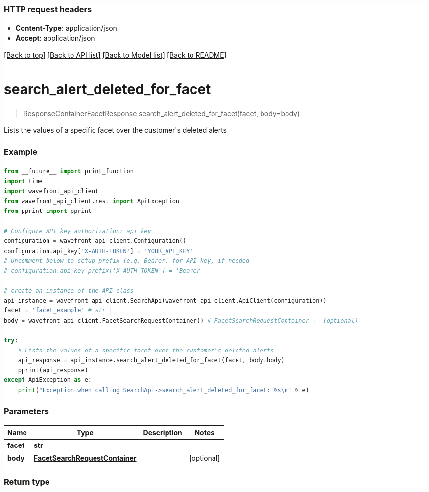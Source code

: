 ### HTTP request headers

 - **Content-Type**: application/json
 - **Accept**: application/json

[[Back to top]](#) [[Back to API list]](../README.md#documentation-for-api-endpoints) [[Back to Model list]](../README.md#documentation-for-models) [[Back to README]](../README.md)

# **search_alert_deleted_for_facet**
> ResponseContainerFacetResponse search_alert_deleted_for_facet(facet, body=body)

Lists the values of a specific facet over the customer's deleted alerts



### Example
```python
from __future__ import print_function
import time
import wavefront_api_client
from wavefront_api_client.rest import ApiException
from pprint import pprint

# Configure API key authorization: api_key
configuration = wavefront_api_client.Configuration()
configuration.api_key['X-AUTH-TOKEN'] = 'YOUR_API_KEY'
# Uncomment below to setup prefix (e.g. Bearer) for API key, if needed
# configuration.api_key_prefix['X-AUTH-TOKEN'] = 'Bearer'

# create an instance of the API class
api_instance = wavefront_api_client.SearchApi(wavefront_api_client.ApiClient(configuration))
facet = 'facet_example' # str | 
body = wavefront_api_client.FacetSearchRequestContainer() # FacetSearchRequestContainer |  (optional)

try:
    # Lists the values of a specific facet over the customer's deleted alerts
    api_response = api_instance.search_alert_deleted_for_facet(facet, body=body)
    pprint(api_response)
except ApiException as e:
    print("Exception when calling SearchApi->search_alert_deleted_for_facet: %s\n" % e)
```

### Parameters

Name | Type | Description  | Notes
------------- | ------------- | ------------- | -------------
 **facet** | **str**|  | 
 **body** | [**FacetSearchRequestContainer**](FacetSearchRequestContainer.md)|  | [optional] 

### Return type
